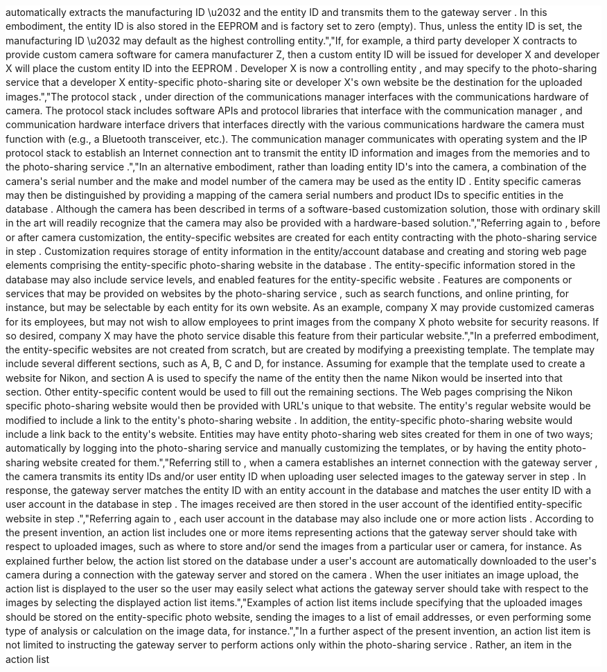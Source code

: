 automatically extracts the manufacturing ID \u2032 and the entity ID  and transmits them to the gateway server . In this embodiment, the entity ID  is also stored in the EEPROM and is factory set to zero (empty). Thus, unless the entity ID  is set, the manufacturing ID \u2032 may default as the highest controlling entity.","If, for example, a third party developer X contracts to provide custom camera software for camera manufacturer Z, then a custom entity ID will be issued for developer X and developer X will place the custom entity ID into the EEPROM . Developer X is now a controlling entity , and may specify to the photo-sharing service  that a developer X entity-specific photo-sharing site  or developer X's own website be the destination for the uploaded images.","The protocol stack , under direction of the communications manager interfaces with the communications hardware  of camera. The protocol stack  includes software APIs and protocol libraries that interface with the communication manager , and communication hardware interface drivers that interfaces directly with the various communications hardware  the camera  must function with (e.g., a Bluetooth transceiver, etc.). The communication manager  communicates with operating system  and the IP protocol stack  to establish an Internet connection ant to transmit the entity ID  information and images from the memories and to the photo-sharing service .","In an alternative embodiment, rather than loading entity ID's  into the camera, a combination of the camera's serial number and the make and model number of the camera may be used as the entity ID . Entity specific cameras  may then be distinguished by providing a mapping of the camera serial numbers and product IDs to specific entities  in the database . Although the camera  has been described in terms of a software-based customization solution, those with ordinary skill in the art will readily recognize that the camera  may also be provided with a hardware-based solution.","Referring again to , before or after camera customization, the entity-specific websites  are created for each entity contracting with the photo-sharing service  in step . Customization requires storage of entity information in the entity\/account database  and creating and storing web page elements comprising the entity-specific photo-sharing website in the database . The entity-specific information stored in the database  may also include service levels, and enabled features for the entity-specific website . Features are components or services that may be provided on websites by the photo-sharing service , such as search functions, and online printing, for instance, but may be selectable by each entity for its own website. As an example, company X may provide customized cameras  for its employees, but may not wish to allow employees to print images from the company X photo website for security reasons. If so desired, company X may have the photo service disable this feature from their particular website.","In a preferred embodiment, the entity-specific websites  are not created from scratch, but are created by modifying a preexisting template. The template may include several different sections, such as A, B, C and D, for instance. Assuming for example that the template used to create a website for Nikon, and section A is used to specify the name of the entity then the name Nikon would be inserted into that section. Other entity-specific content would be used to fill out the remaining sections. The Web pages comprising the Nikon specific photo-sharing website would then be provided with URL's unique to that website. The entity's regular website would be modified to include a link to the entity's photo-sharing website . In addition, the entity-specific photo-sharing website would include a link back to the entity's website. Entities  may have entity photo-sharing web sites  created for them in one of two ways; automatically by logging into the photo-sharing service  and manually customizing the templates, or by having the entity photo-sharing website created for them.","Referring still to , when a camera  establishes an internet connection with the gateway server , the camera  transmits its entity IDs  and\/or user entity ID  when uploading user selected images to the gateway server  in step . In response, the gateway server  matches the entity ID  with an entity account in the database  and matches the user entity ID  with a user account  in the database  in step . The images received are then stored in the user account  of the identified entity-specific website  in step .","Referring again to , each user account  in the database  may also include one or more action lists . According to the present invention, an action list  includes one or more items representing actions that the gateway server  should take with respect to uploaded images, such as where to store and\/or send the images from a particular user or camera, for instance. As explained further below, the action list  stored on the database  under a user's account  are automatically downloaded to the user's camera  during a connection with the gateway server  and stored on the camera . When the user initiates an image upload, the action list  is displayed to the user so the user may easily select what actions the gateway server  should take with respect to the images by selecting the displayed action list items.","Examples of action list items include specifying that the uploaded images should be stored on the entity-specific photo website, sending the images to a list of email addresses, or even performing some type of analysis or calculation on the image data, for instance.","In a further aspect of the present invention, an action list item is not limited to instructing the gateway server  to perform actions only within the photo-sharing service . Rather, an item in the action list